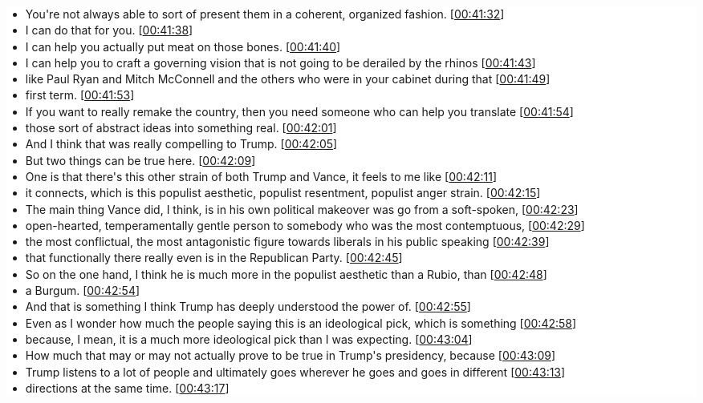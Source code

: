 *  You're not always able to sort of present them in a coherent, organized fashion. [[00:41:32](https://www.youtube.com/watch?v=eSC2LcR4fmY&t=2492.68s)]
*  I can do that for you. [[00:41:38](https://www.youtube.com/watch?v=eSC2LcR4fmY&t=2498.44s)]
*  I can help you actually put meat on those bones. [[00:41:40](https://www.youtube.com/watch?v=eSC2LcR4fmY&t=2500.12s)]
*  I can help you to craft a governing vision that is not going to be derailed by the rhinos [[00:41:43](https://www.youtube.com/watch?v=eSC2LcR4fmY&t=2503.64s)]
*  like Paul Ryan and Mitch McConnell and the others who were in your cabinet during that [[00:41:49](https://www.youtube.com/watch?v=eSC2LcR4fmY&t=2509.56s)]
*  first term. [[00:41:53](https://www.youtube.com/watch?v=eSC2LcR4fmY&t=2513.88s)]
*  If you want to really remake the country, then you need someone who can help you translate [[00:41:54](https://www.youtube.com/watch?v=eSC2LcR4fmY&t=2514.88s)]
*  those sort of abstract ideas into something real. [[00:42:01](https://www.youtube.com/watch?v=eSC2LcR4fmY&t=2521.44s)]
*  And I think that was really compelling to Trump. [[00:42:05](https://www.youtube.com/watch?v=eSC2LcR4fmY&t=2525.6s)]
*  But two things can be true here. [[00:42:09](https://www.youtube.com/watch?v=eSC2LcR4fmY&t=2529.12s)]
*  One is that there's this other strain of both Trump and Vance, it feels to me like [[00:42:11](https://www.youtube.com/watch?v=eSC2LcR4fmY&t=2531.44s)]
*  it connects, which is this populist aesthetic, populist resentment, populist anger strain. [[00:42:15](https://www.youtube.com/watch?v=eSC2LcR4fmY&t=2535.96s)]
*  The main thing Vance did, I think, is in his own political makeover was go from a soft-spoken, [[00:42:23](https://www.youtube.com/watch?v=eSC2LcR4fmY&t=2543.52s)]
*  open-hearted, temperamentally gentle person to somebody who was the most contemptuous, [[00:42:29](https://www.youtube.com/watch?v=eSC2LcR4fmY&t=2549.96s)]
*  the most conflictual, the most antagonistic figure towards liberals in his public speaking [[00:42:39](https://www.youtube.com/watch?v=eSC2LcR4fmY&t=2559.2s)]
*  that functionally there really even is in the Republican Party. [[00:42:45](https://www.youtube.com/watch?v=eSC2LcR4fmY&t=2565.3599999999997s)]
*  So on the one hand, I think he is much more in the populist aesthetic than a Rubio, than [[00:42:48](https://www.youtube.com/watch?v=eSC2LcR4fmY&t=2568.96s)]
*  a Burgum. [[00:42:54](https://www.youtube.com/watch?v=eSC2LcR4fmY&t=2574.16s)]
*  And that is something I think Trump has deeply understood the power of. [[00:42:55](https://www.youtube.com/watch?v=eSC2LcR4fmY&t=2575.3199999999997s)]
*  Even as I wonder how much the people saying this is an ideological pick, which is something [[00:42:58](https://www.youtube.com/watch?v=eSC2LcR4fmY&t=2578.68s)]
*  because, I mean, it is a much more ideological pick than I was expecting. [[00:43:04](https://www.youtube.com/watch?v=eSC2LcR4fmY&t=2584.56s)]
*  How much that may or may not actually prove to be true in Trump's presidency, because [[00:43:09](https://www.youtube.com/watch?v=eSC2LcR4fmY&t=2589.24s)]
*  Trump listens to a lot of people and ultimately goes wherever he goes and goes in different [[00:43:13](https://www.youtube.com/watch?v=eSC2LcR4fmY&t=2593.08s)]
*  directions at the same time. [[00:43:17](https://www.youtube.com/watch?v=eSC2LcR4fmY&t=2597.12s)]
